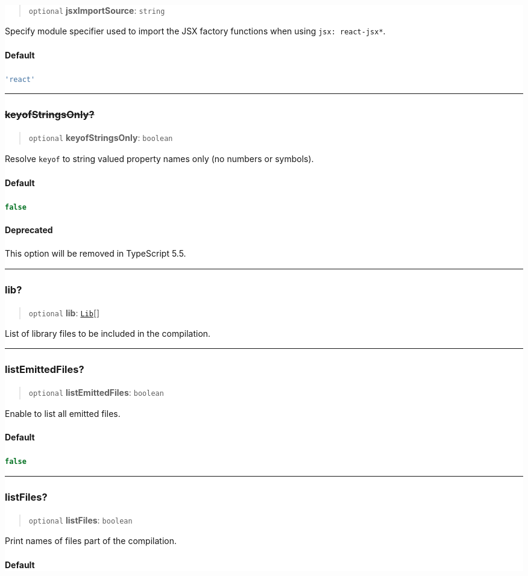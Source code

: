 > `optional` **jsxImportSource**: `string`

Specify module specifier used to import the JSX factory functions when using `jsx: react-jsx*`.

#### Default

```ts
'react'
```

***

### ~~keyofStringsOnly?~~

> `optional` **keyofStringsOnly**: `boolean`

Resolve `keyof` to string valued property names only (no numbers or symbols).

#### Default

```ts
false
```

#### Deprecated

This option will be removed in TypeScript 5.5.

***

### lib?

> `optional` **lib**: [`Lib`](../namespaces/CompilerOptions/type-aliases/Lib.md)[]

List of library files to be included in the compilation.

***

### listEmittedFiles?

> `optional` **listEmittedFiles**: `boolean`

Enable to list all emitted files.

#### Default

```ts
false
```

***

### listFiles?

> `optional` **listFiles**: `boolean`

Print names of files part of the compilation.

#### Default

